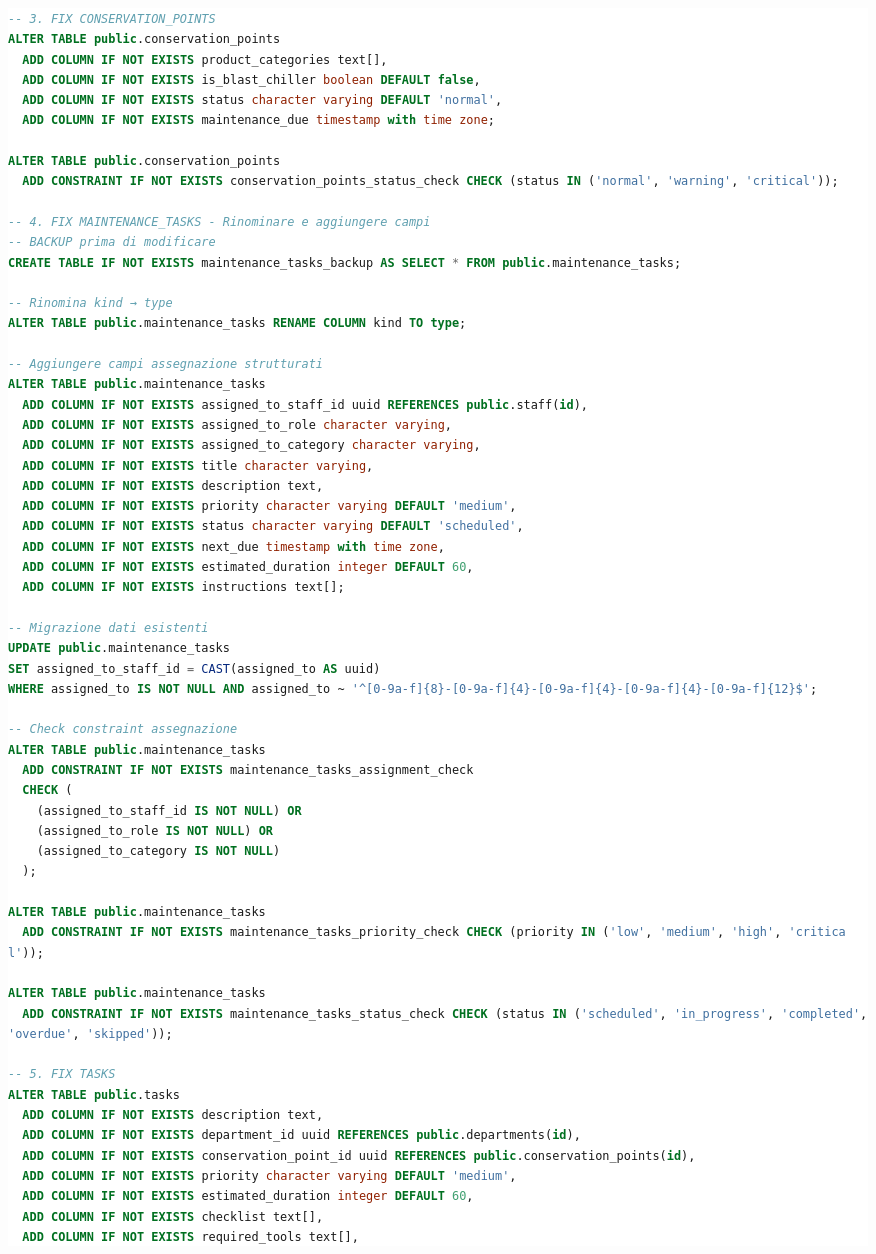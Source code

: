 ```sql
-- 3. FIX CONSERVATION_POINTS
ALTER TABLE public.conservation_points
  ADD COLUMN IF NOT EXISTS product_categories text[],
  ADD COLUMN IF NOT EXISTS is_blast_chiller boolean DEFAULT false,
  ADD COLUMN IF NOT EXISTS status character varying DEFAULT 'normal',
  ADD COLUMN IF NOT EXISTS maintenance_due timestamp with time zone;

ALTER TABLE public.conservation_points
  ADD CONSTRAINT IF NOT EXISTS conservation_points_status_check CHECK (status IN ('normal', 'warning', 'critical'));

-- 4. FIX MAINTENANCE_TASKS - Rinominare e aggiungere campi
-- BACKUP prima di modificare
CREATE TABLE IF NOT EXISTS maintenance_tasks_backup AS SELECT * FROM public.maintenance_tasks;

-- Rinomina kind → type
ALTER TABLE public.maintenance_tasks RENAME COLUMN kind TO type;

-- Aggiungere campi assegnazione strutturati
ALTER TABLE public.maintenance_tasks
  ADD COLUMN IF NOT EXISTS assigned_to_staff_id uuid REFERENCES public.staff(id),
  ADD COLUMN IF NOT EXISTS assigned_to_role character varying,
  ADD COLUMN IF NOT EXISTS assigned_to_category character varying,
  ADD COLUMN IF NOT EXISTS title character varying,
  ADD COLUMN IF NOT EXISTS description text,
  ADD COLUMN IF NOT EXISTS priority character varying DEFAULT 'medium',
  ADD COLUMN IF NOT EXISTS status character varying DEFAULT 'scheduled',
  ADD COLUMN IF NOT EXISTS next_due timestamp with time zone,
  ADD COLUMN IF NOT EXISTS estimated_duration integer DEFAULT 60,
  ADD COLUMN IF NOT EXISTS instructions text[];

-- Migrazione dati esistenti
UPDATE public.maintenance_tasks
SET assigned_to_staff_id = CAST(assigned_to AS uuid)
WHERE assigned_to IS NOT NULL AND assigned_to ~ '^[0-9a-f]{8}-[0-9a-f]{4}-[0-9a-f]{4}-[0-9a-f]{4}-[0-9a-f]{12}$';

-- Check constraint assegnazione
ALTER TABLE public.maintenance_tasks
  ADD CONSTRAINT IF NOT EXISTS maintenance_tasks_assignment_check
  CHECK (
    (assigned_to_staff_id IS NOT NULL) OR
    (assigned_to_role IS NOT NULL) OR
    (assigned_to_category IS NOT NULL)
  );

ALTER TABLE public.maintenance_tasks
  ADD CONSTRAINT IF NOT EXISTS maintenance_tasks_priority_check CHECK (priority IN ('low', 'medium', 'high', 'critical'));

ALTER TABLE public.maintenance_tasks
  ADD CONSTRAINT IF NOT EXISTS maintenance_tasks_status_check CHECK (status IN ('scheduled', 'in_progress', 'completed', 'overdue', 'skipped'));

-- 5. FIX TASKS
ALTER TABLE public.tasks
  ADD COLUMN IF NOT EXISTS description text,
  ADD COLUMN IF NOT EXISTS department_id uuid REFERENCES public.departments(id),
  ADD COLUMN IF NOT EXISTS conservation_point_id uuid REFERENCES public.conservation_points(id),
  ADD COLUMN IF NOT EXISTS priority character varying DEFAULT 'medium',
  ADD COLUMN IF NOT EXISTS estimated_duration integer DEFAULT 60,
  ADD COLUMN IF NOT EXISTS checklist text[],
  ADD COLUMN IF NOT EXISTS required_tools text[],
```